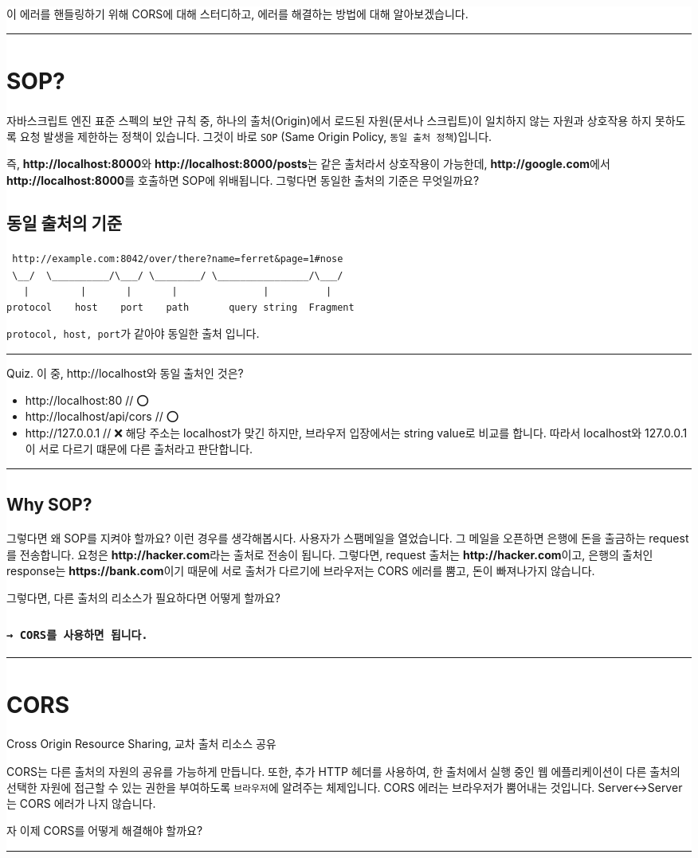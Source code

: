 이 에러를 핸들링하기 위해 CORS에 대해 스터디하고, 에러를 해결하는 방법에 대해 알아보겠습니다.

---

# SOP?

자바스크립트 엔진 표준 스펙의 보안 규칙 중, 하나의 출처(Origin)에서 로드된 자원(문서나 스크립트)이 일치하지 않는 자원과 상호작용 하지 못하도록 요청 발생을 제한하는 정책이 있습니다. 그것이 바로 `SOP` (Same Origin Policy, `동일 출처 정책`)입니다.

즉, **http://<hi1>localhost:8000**와 **http://<hi1>localhost:8000/posts**는 같은 출처라서 상호작용이 가능한데, **http://<hi1>google.com**에서 **http://<hi1>localhost:8000**를 호출하면 SOP에 위배됩니다. 그렇다면 동일한 출처의 기준은 무엇일까요?

## 동일 출처의 기준

```
 http://example.com:8042/over/there?name=ferret&page=1#nose
 \__/  \__________/\___/ \________/ \________________/\___/
   |         |       |       |               |          |
protocol    host    port    path       query string  Fragment
```

`protocol, host, port`가 같아야 동일한 출처 입니다.

---

Quiz. 이 중, http://<hi1>localhost와 동일 출처인 것은?

- http://<hi1>localhost:80 // ⭕
- http://<hi1>localhost/api/cors // ⭕
- http://<hi1>127.0.0.1 // ❌ 해당 주소는 localhost가 맞긴 하지만, 브라우저 입장에서는 string value로 비교를 합니다. 따라서 localhost와 127.0.0.1이 서로 다르기 떄문에 다른 출처라고 판단합니다.

---

## Why SOP?

그렇다면 왜 SOP를 지켜야 할까요? 이런 경우를 생각해봅시다. 사용자가 스팸메일을 열었습니다. 그 메일을 오픈하면 은행에 돈을 출금하는 request를 전송합니다. 요청은 **http://<hi1>hacker.com**라는 출처로 전송이 됩니다. 그렇다면, request 출처는 **http://<hi1>hacker.com**이고, 은행의 출처인 response는 **https://<hi1>bank.com**이기 때문에 서로 출처가 다르기에 브라우저는 CORS 에러를 뿜고, 돈이 빠져나가지 않습니다.

그렇다면, 다른 출처의 리소스가 필요하다면 어떻게 할까요?

### `→ CORS를 사용하면 됩니다.`

---

# CORS

Cross Origin Resource Sharing, 교차 출처 리소스 공유

CORS는 다른 출처의 자원의 공유를 가능하게 만듭니다. 또한, 추가 HTTP 헤더를 사용하여, 한 출처에서 실행 중인 웹 에플리케이션이 다른 출처의 선택한 자원에 접근할 수 있는 권한을 부여하도록 `브라우저`에 알려주는 체제입니다. CORS 에러는 브라우저가 뿜어내는 것입니다. Server↔Server는 CORS 에러가 나지 않습니다.

자 이제 CORS를 어떻게 해결해야 할까요?

---